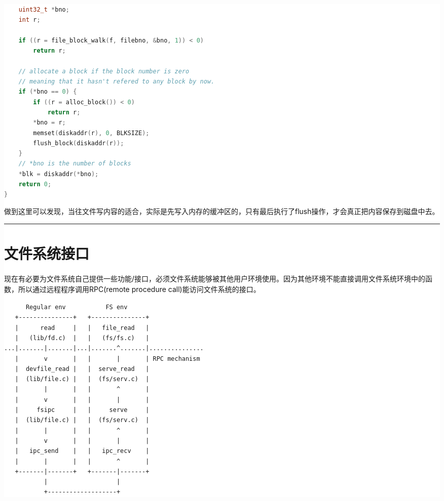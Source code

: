 ``` C
    uint32_t *bno;
    int r;

    if ((r = file_block_walk(f, filebno, &bno, 1)) < 0)
        return r;

    // allocate a block if the block number is zero
    // meaning that it hasn't refered to any block by now.
    if (*bno == 0) {
        if ((r = alloc_block()) < 0)
            return r;
        *bno = r;
        memset(diskaddr(r), 0, BLKSIZE);
        flush_block(diskaddr(r));
    }
    // *bno is the number of blocks
    *blk = diskaddr(*bno);
    return 0;
}
```


做到这里可以发现，当往文件写内容的适合，实际是先写入内存的缓冲区的，只有最后执行了flush操作，才会真正把内容保存到磁盘中去。

---


# 文件系统接口
现在有必要为文件系统自己提供一些功能/接口，必须文件系统能够被其他用户环境使用。因为其他环境不能直接调用文件系统环境中的函数，所以通过远程程序调用RPC(remote procedure call)能访问文件系统的接口。
```
      Regular env           FS env
   +---------------+   +---------------+
   |      read     |   |   file_read   |
   |   (lib/fd.c)  |   |   (fs/fs.c)   |
...|.......|.......|...|.......^.......|...............
   |       v       |   |       |       | RPC mechanism
   |  devfile_read |   |  serve_read   |
   |  (lib/file.c) |   |  (fs/serv.c)  |
   |       |       |   |       ^       |
   |       v       |   |       |       |
   |     fsipc     |   |     serve     |
   |  (lib/file.c) |   |  (fs/serv.c)  |
   |       |       |   |       ^       |
   |       v       |   |       |       |
   |   ipc_send    |   |   ipc_recv    |
   |       |       |   |       ^       |
   +-------|-------+   +-------|-------+
           |                   |
           +-------------------+
```
